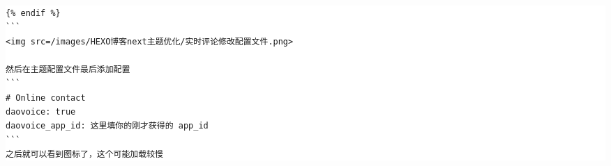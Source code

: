     {% endif %}
    ```
    <img src=/images/HEXO博客next主题优化/实时评论修改配置文件.png>

    然后在主题配置文件最后添加配置
    ```
    # Online contact 
    daovoice: true
    daovoice_app_id: 这里填你的刚才获得的 app_id
    ```
    之后就可以看到图标了，这个可能加载较慢

    
